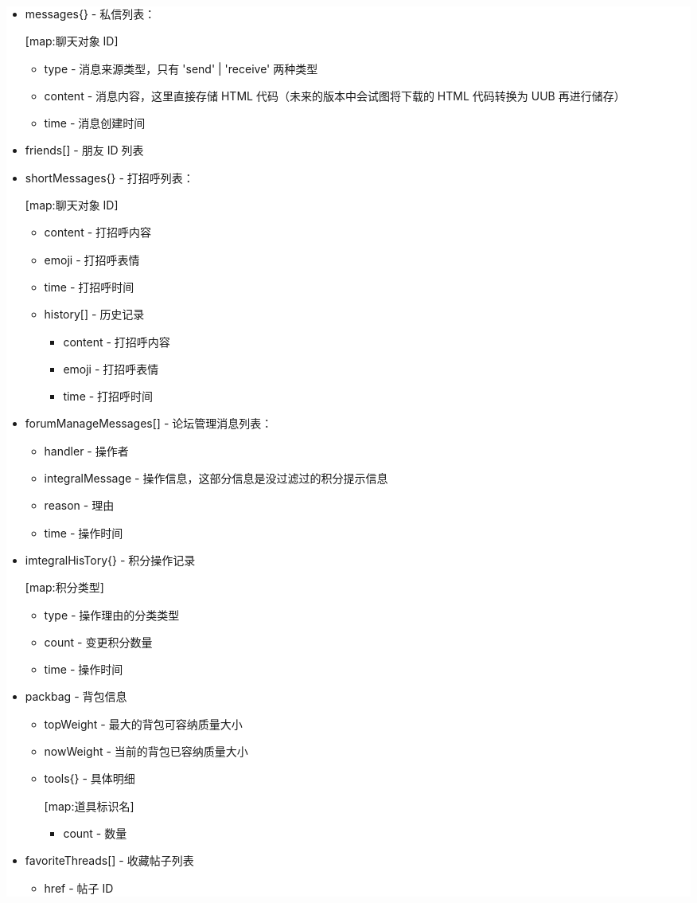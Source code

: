 - messages{} - 私信列表：

  \[map:聊天对象 ID]

  - type - 消息来源类型，只有 'send' | 'receive' 两种类型

  - content - 消息内容，这里直接存储 HTML 代码（未来的版本中会试图将下载的 HTML 代码转换为 UUB 再进行储存）

  - time - 消息创建时间

- friends[\] - 朋友 ID 列表

- shortMessages{} - 打招呼列表：

  \[map:聊天对象 ID]

  - content - 打招呼内容

  - emoji - 打招呼表情

  - time - 打招呼时间

  - history[\] - 历史记录

    - content - 打招呼内容

    - emoji - 打招呼表情

    - time - 打招呼时间

- forumManageMessages[\] - 论坛管理消息列表：

  - handler - 操作者

  - integralMessage - 操作信息，这部分信息是没过滤过的积分提示信息

  - reason - 理由

  - time - 操作时间

- imtegralHisTory{} - 积分操作记录

  \[map:积分类型]

  - type - 操作理由的分类类型

  - count - 变更积分数量

  - time - 操作时间

- packbag - 背包信息

  - topWeight - 最大的背包可容纳质量大小

  - nowWeight - 当前的背包已容纳质量大小

  - tools{} - 具体明细

    \[map:道具标识名]

    - count - 数量

- favoriteThreads[\] - 收藏帖子列表

  - href - 帖子 ID

